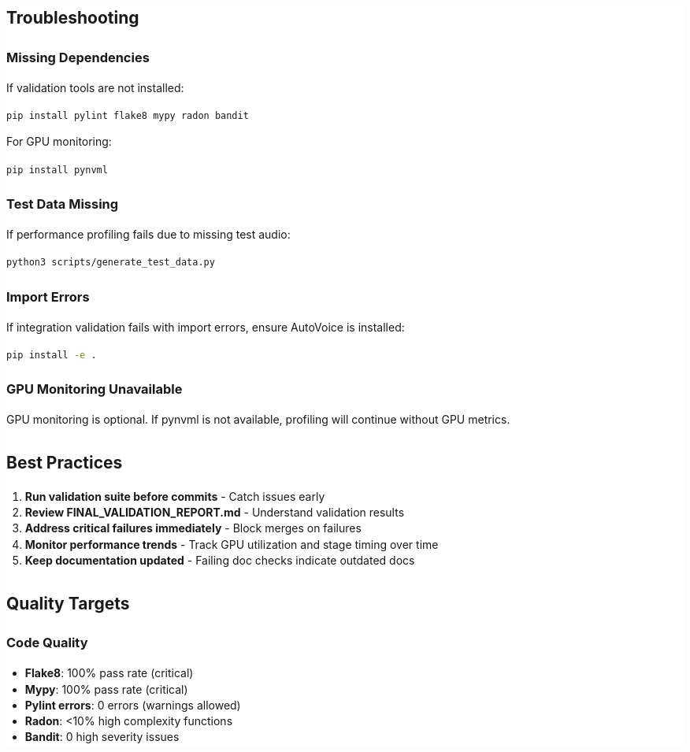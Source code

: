 ## Troubleshooting

### Missing Dependencies

If validation tools are not installed:

```bash
pip install pylint flake8 mypy radon bandit
```

For GPU monitoring:

```bash
pip install pynvml
```

### Test Data Missing

If performance profiling fails due to missing test audio:

```bash
python3 scripts/generate_test_data.py
```

### Import Errors

If integration validation fails with import errors, ensure AutoVoice is installed:

```bash
pip install -e .
```

### GPU Monitoring Unavailable

GPU monitoring is optional. If pynvml is not available, profiling will continue without GPU metrics.

## Best Practices

1. **Run validation suite before commits** - Catch issues early
2. **Review FINAL_VALIDATION_REPORT.md** - Understand validation results
3. **Address critical failures immediately** - Block merges on failures
4. **Monitor performance trends** - Track GPU utilization and stage timing over time
5. **Keep documentation updated** - Failing doc checks indicate outdated docs

## Quality Targets

### Code Quality
- **Flake8**: 100% pass rate (critical)
- **Mypy**: 100% pass rate (critical)
- **Pylint errors**: 0 errors (warnings allowed)
- **Radon**: <10% high complexity functions
- **Bandit**: 0 high severity issues
